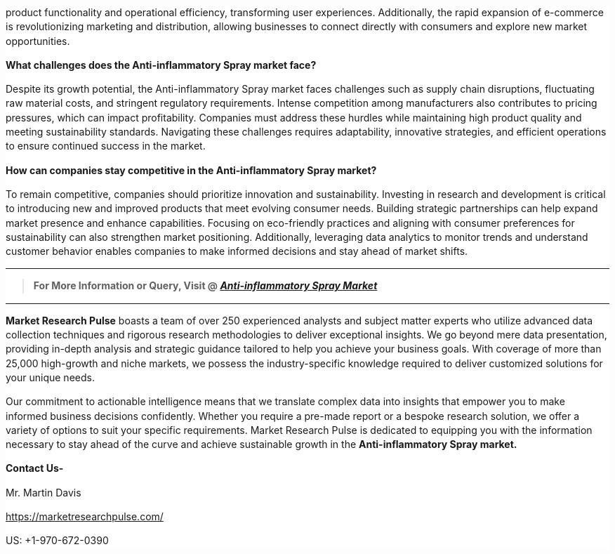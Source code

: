 product functionality and operational efficiency, transforming user experiences. Additionally, the rapid expansion of e-commerce is revolutionizing marketing and distribution, allowing businesses to connect directly with consumers and explore new market opportunities.</p><p><strong>What challenges does the Anti-inflammatory Spray market face?</strong></p><p>Despite its growth potential, the Anti-inflammatory Spray market faces challenges such as supply chain disruptions, fluctuating raw material costs, and stringent regulatory requirements. Intense competition among manufacturers also contributes to pricing pressures, which can impact profitability. Companies must address these hurdles while maintaining high product quality and meeting sustainability standards. Navigating these challenges requires adaptability, innovative strategies, and efficient operations to ensure continued success in the market.</p><p><strong>How can companies stay competitive in the Anti-inflammatory Spray market?</strong></p><p>To remain competitive, companies should prioritize innovation and sustainability. Investing in research and development is critical to introducing new and improved products that meet evolving consumer needs. Building strategic partnerships can help expand market presence and enhance capabilities. Focusing on eco-friendly practices and aligning with consumer preferences for sustainability can also strengthen market positioning. Additionally, leveraging data analytics to monitor trends and understand customer behavior enables companies to make informed decisions and stay ahead of market shifts.</p><hr /><blockquote><p><strong>For More Information or Query, Visit @&nbsp;<em><a href="https://marketresearchpulse.com/report/105679/anti-inflammatory-spray-market?utm_source=Linkedin&utm_medium=0119">Anti-inflammatory Spray Market</a></em></strong></p></blockquote><hr /><p><strong>Market Research Pulse</strong> boasts a team of over 250 experienced analysts and subject matter experts who utilize advanced data collection techniques and rigorous research methodologies to deliver exceptional insights. We go beyond mere data presentation, providing in-depth analysis and strategic guidance tailored to help you achieve your business goals. With coverage of more than 25,000 high-growth and niche markets, we possess the industry-specific knowledge required to deliver customized solutions for your unique needs.</p><p>Our commitment to actionable intelligence means that we translate complex data into insights that empower you to make informed business decisions confidently. Whether you require a pre-made report or a bespoke research solution, we offer a variety of options to suit your specific requirements. Market Research Pulse is dedicated to equipping you with the information necessary to stay ahead of the curve and achieve sustainable growth in the <strong>Anti-inflammatory Spray market.</strong></p><p><strong>Contact Us-</strong></p><p>Mr. Martin Davis</p><p>https://marketresearchpulse.com/</p><p>US: +1-970-672-0390</p>
